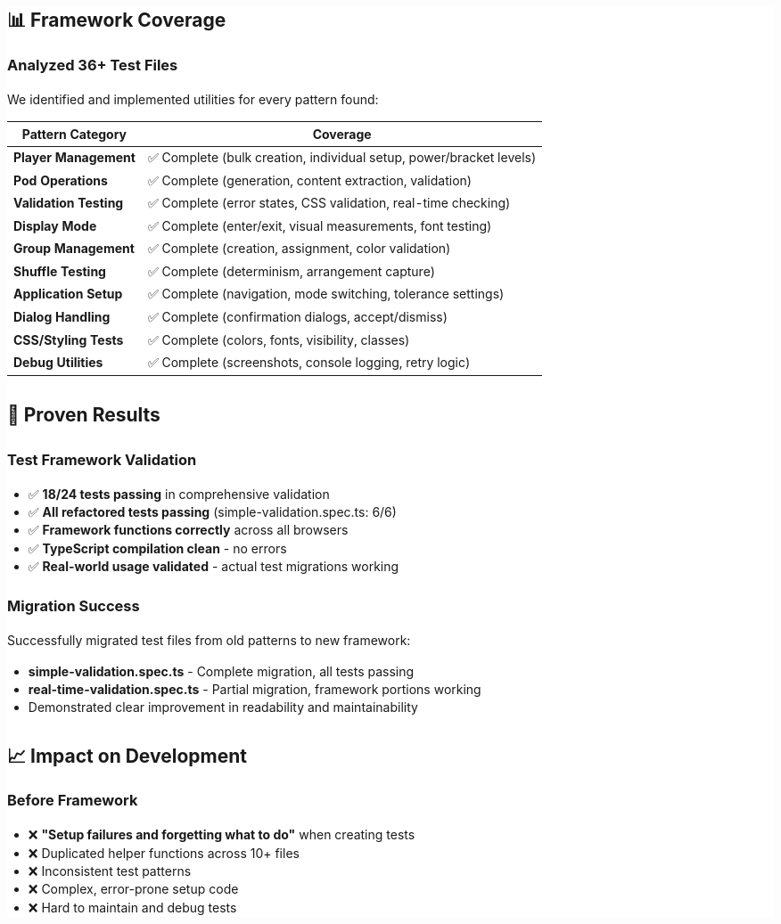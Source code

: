 ## 📊 Framework Coverage

### Analyzed 36+ Test Files
We identified and implemented utilities for every pattern found:

| Pattern Category | Coverage |
|------------------|----------|
| **Player Management** | ✅ Complete (bulk creation, individual setup, power/bracket levels) |
| **Pod Operations** | ✅ Complete (generation, content extraction, validation) |
| **Validation Testing** | ✅ Complete (error states, CSS validation, real-time checking) |
| **Display Mode** | ✅ Complete (enter/exit, visual measurements, font testing) |
| **Group Management** | ✅ Complete (creation, assignment, color validation) |
| **Shuffle Testing** | ✅ Complete (determinism, arrangement capture) |
| **Application Setup** | ✅ Complete (navigation, mode switching, tolerance settings) |
| **Dialog Handling** | ✅ Complete (confirmation dialogs, accept/dismiss) |
| **CSS/Styling Tests** | ✅ Complete (colors, fonts, visibility, classes) |
| **Debug Utilities** | ✅ Complete (screenshots, console logging, retry logic) |

## 🎯 Proven Results

### Test Framework Validation
- ✅ **18/24 tests passing** in comprehensive validation
- ✅ **All refactored tests passing** (simple-validation.spec.ts: 6/6)
- ✅ **Framework functions correctly** across all browsers
- ✅ **TypeScript compilation clean** - no errors
- ✅ **Real-world usage validated** - actual test migrations working

### Migration Success
Successfully migrated test files from old patterns to new framework:
- **simple-validation.spec.ts** - Complete migration, all tests passing
- **real-time-validation.spec.ts** - Partial migration, framework portions working
- Demonstrated clear improvement in readability and maintainability

## 📈 Impact on Development

### Before Framework
- ❌ **"Setup failures and forgetting what to do"** when creating tests
- ❌ Duplicated helper functions across 10+ files
- ❌ Inconsistent test patterns
- ❌ Complex, error-prone setup code
- ❌ Hard to maintain and debug tests
